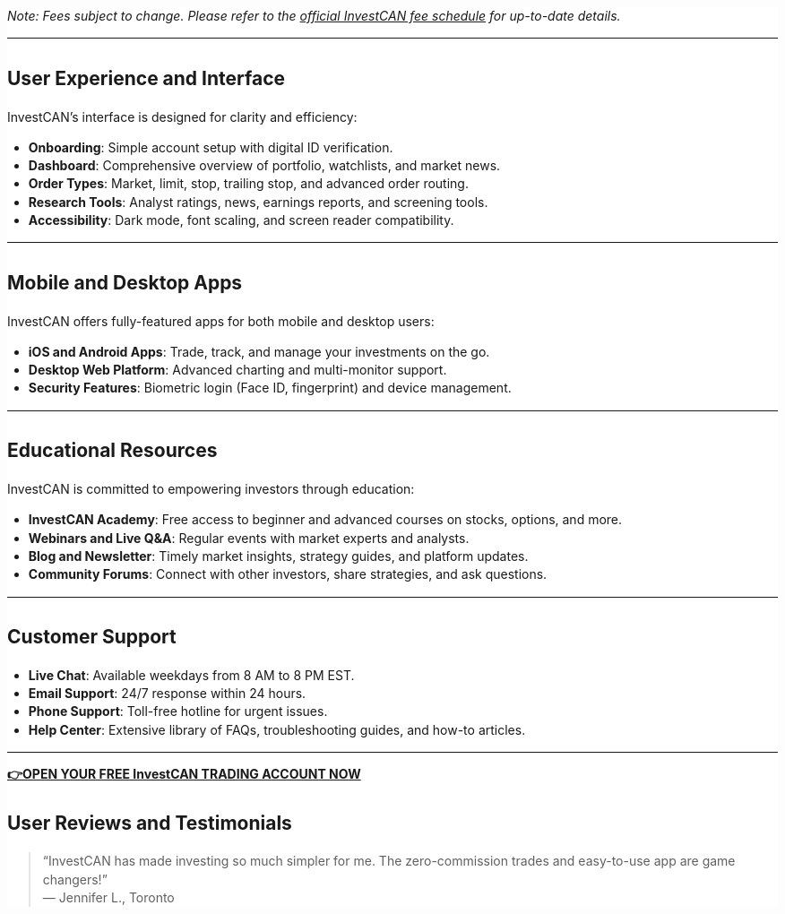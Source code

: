 *Note: Fees subject to change. Please refer to the [official InvestCAN fee schedule](#) for up-to-date details.*

---

## User Experience and Interface

InvestCAN’s interface is designed for clarity and efficiency:

- **Onboarding**: Simple account setup with digital ID verification.
- **Dashboard**: Comprehensive overview of portfolio, watchlists, and market news.
- **Order Types**: Market, limit, stop, trailing stop, and advanced order routing.
- **Research Tools**: Analyst ratings, news, earnings reports, and screening tools.
- **Accessibility**: Dark mode, font scaling, and screen reader compatibility.

---

## Mobile and Desktop Apps

InvestCAN offers fully-featured apps for both mobile and desktop users:

- **iOS and Android Apps**: Trade, track, and manage your investments on the go.
- **Desktop Web Platform**: Advanced charting and multi-monitor support.
- **Security Features**: Biometric login (Face ID, fingerprint) and device management.

---

## Educational Resources

InvestCAN is committed to empowering investors through education:

- **InvestCAN Academy**: Free access to beginner and advanced courses on stocks, options, and more.
- **Webinars and Live Q&A**: Regular events with market experts and analysts.
- **Blog and Newsletter**: Timely market insights, strategy guides, and platform updates.
- **Community Forums**: Connect with other investors, share strategies, and ask questions.

---

## Customer Support

- **Live Chat**: Available weekdays from 8 AM to 8 PM EST.
- **Email Support**: 24/7 response within 24 hours.
- **Phone Support**: Toll-free hotline for urgent issues.
- **Help Center**: Extensive library of FAQs, troubleshooting guides, and how-to articles.

---

**[👉OPEN YOUR FREE InvestCAN TRADING ACCOUNT NOW](https://www.cryptoalertscam.com/investcan-review/)**

## User Reviews and Testimonials

> “InvestCAN has made investing so much simpler for me. The zero-commission trades and easy-to-use app are game changers!”  
> — Jennifer L., Toronto
